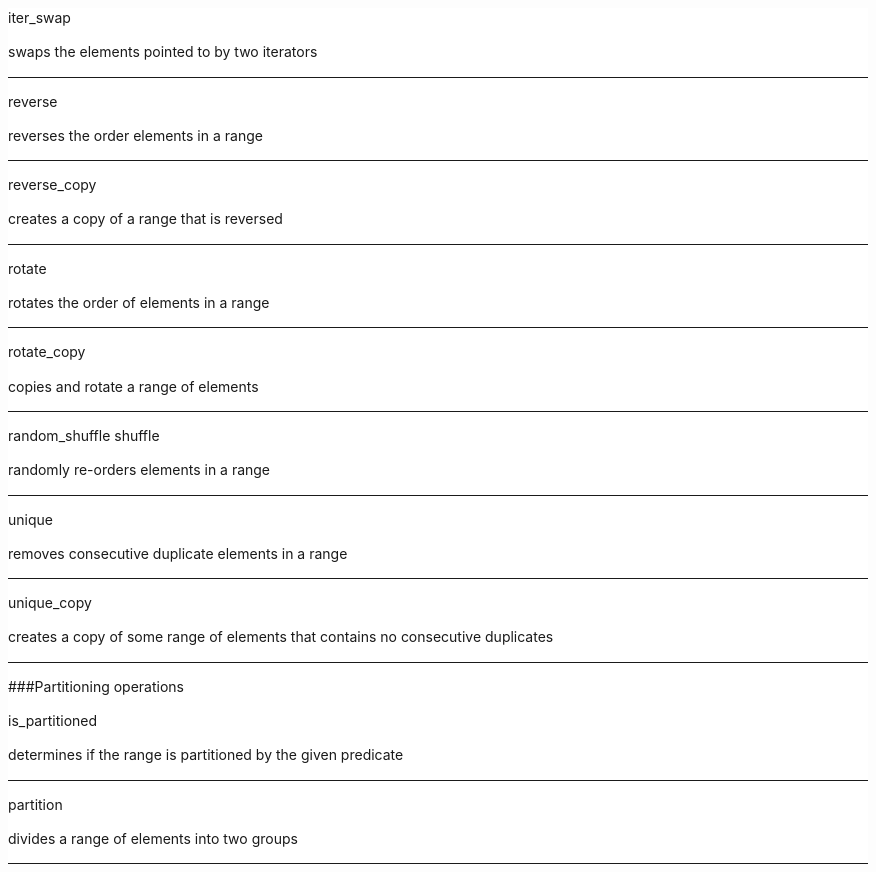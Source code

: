 
iter_swap
 
swaps the elements pointed to by two iterators 

---

reverse
 
reverses the order elements in a range 

---

reverse_copy
 
creates a copy of a range that is reversed 

---

rotate
 
rotates the order of elements in a range 

---

rotate_copy
 
copies and rotate a range of elements 

---

random_shuffle
shuffle
  
 
randomly re-orders elements in a range 

---

unique
 
removes consecutive duplicate elements in a range 

---

unique_copy
 
creates a copy of some range of elements that contains no consecutive duplicates 

---

###Partitioning operations

is_partitioned
  

determines if the range is partitioned by the given predicate 

---

partition
 
divides a range of elements into two groups 

---